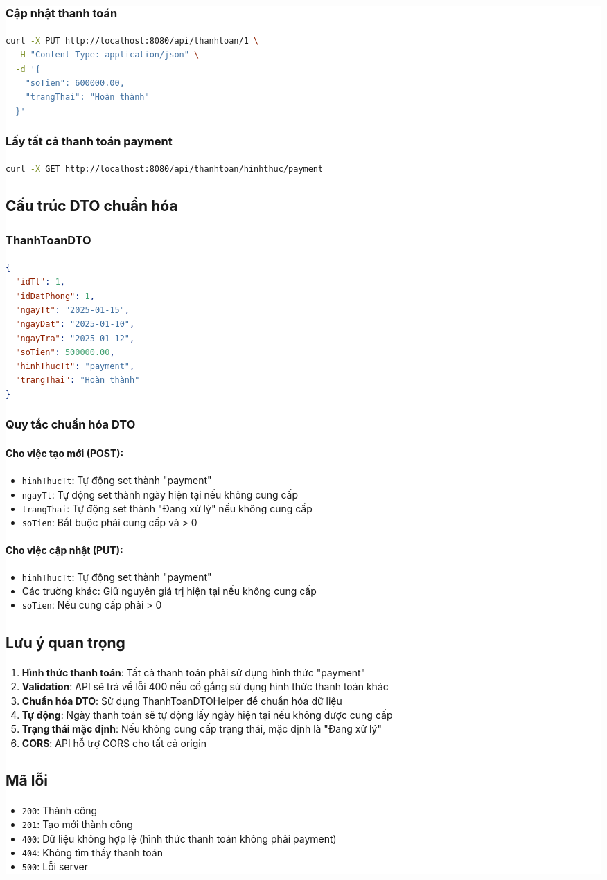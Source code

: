 ### Cập nhật thanh toán
```bash
curl -X PUT http://localhost:8080/api/thanhtoan/1 \
  -H "Content-Type: application/json" \
  -d '{
    "soTien": 600000.00,
    "trangThai": "Hoàn thành"
  }'
```

### Lấy tất cả thanh toán payment
```bash
curl -X GET http://localhost:8080/api/thanhtoan/hinhthuc/payment
```

## Cấu trúc DTO chuẩn hóa

### ThanhToanDTO
```json
{
  "idTt": 1,
  "idDatPhong": 1,
  "ngayTt": "2025-01-15",
  "ngayDat": "2025-01-10",
  "ngayTra": "2025-01-12",
  "soTien": 500000.00,
  "hinhThucTt": "payment",
  "trangThai": "Hoàn thành"
}
```

### Quy tắc chuẩn hóa DTO

#### Cho việc tạo mới (POST):
- `hinhThucTt`: Tự động set thành "payment"
- `ngayTt`: Tự động set thành ngày hiện tại nếu không cung cấp
- `trangThai`: Tự động set thành "Đang xử lý" nếu không cung cấp
- `soTien`: Bắt buộc phải cung cấp và > 0

#### Cho việc cập nhật (PUT):
- `hinhThucTt`: Tự động set thành "payment"
- Các trường khác: Giữ nguyên giá trị hiện tại nếu không cung cấp
- `soTien`: Nếu cung cấp phải > 0

## Lưu ý quan trọng

1. **Hình thức thanh toán**: Tất cả thanh toán phải sử dụng hình thức "payment"
2. **Validation**: API sẽ trả về lỗi 400 nếu cố gắng sử dụng hình thức thanh toán khác
3. **Chuẩn hóa DTO**: Sử dụng ThanhToanDTOHelper để chuẩn hóa dữ liệu
4. **Tự động**: Ngày thanh toán sẽ tự động lấy ngày hiện tại nếu không được cung cấp
5. **Trạng thái mặc định**: Nếu không cung cấp trạng thái, mặc định là "Đang xử lý"
6. **CORS**: API hỗ trợ CORS cho tất cả origin

## Mã lỗi

- `200`: Thành công
- `201`: Tạo mới thành công
- `400`: Dữ liệu không hợp lệ (hình thức thanh toán không phải payment)
- `404`: Không tìm thấy thanh toán
- `500`: Lỗi server
